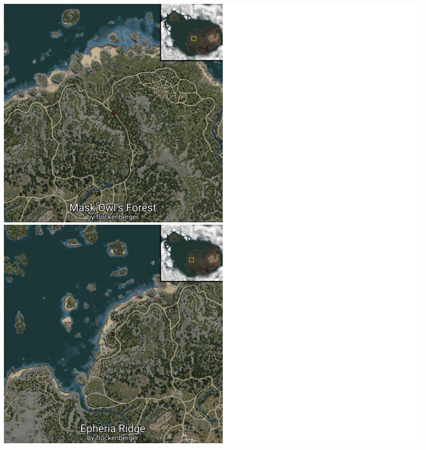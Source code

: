 <img src="./Western Balenos_Mask Owl's Forest_Preview.webp" width="450"/> <img src="./Western Balenos_Epheria Ridge_Preview.webp" width="450"/>